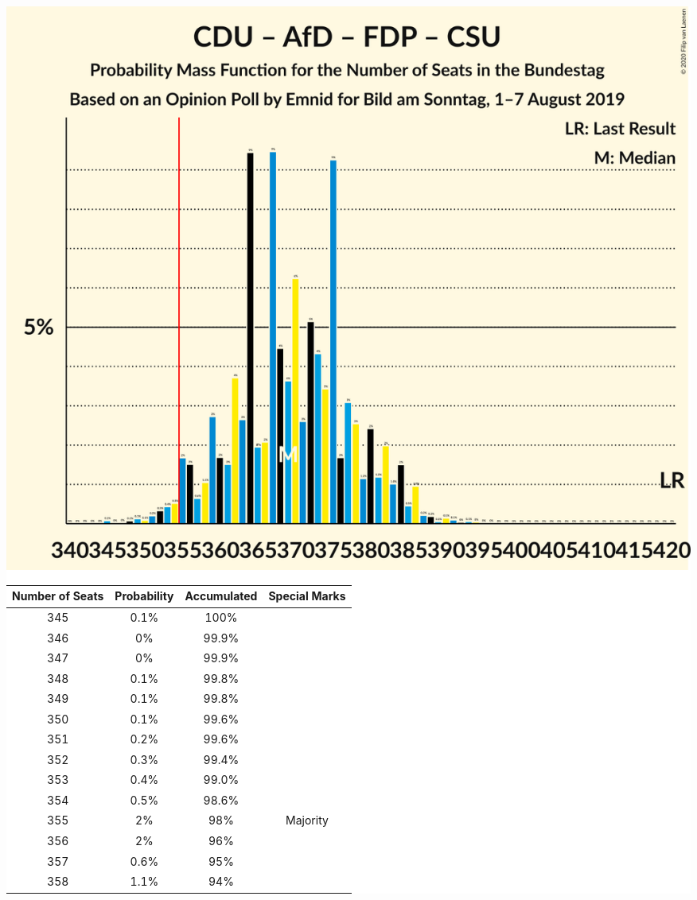 ![Graph with seats probability mass function not yet produced](2019-08-07-Emnid-coalitions-seats-pmf-cdu–afd–fdp–csu.png "Seats Probability Mass Function")

| Number of Seats | Probability | Accumulated | Special Marks |
|:---------------:|:-----------:|:-----------:|:-------------:|
| 345 | 0.1% | 100% |  |
| 346 | 0% | 99.9% |  |
| 347 | 0% | 99.9% |  |
| 348 | 0.1% | 99.8% |  |
| 349 | 0.1% | 99.8% |  |
| 350 | 0.1% | 99.6% |  |
| 351 | 0.2% | 99.6% |  |
| 352 | 0.3% | 99.4% |  |
| 353 | 0.4% | 99.0% |  |
| 354 | 0.5% | 98.6% |  |
| 355 | 2% | 98% | Majority |
| 356 | 2% | 96% |  |
| 357 | 0.6% | 95% |  |
| 358 | 1.1% | 94% |  |